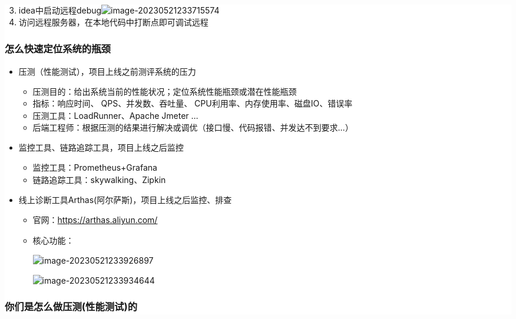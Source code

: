 3. idea中启动远程debug![image-20230521233715574](https://mugrain.oss-cn-hangzhou.aliyuncs.com/cswiki/image-20230521233715574.png)
4. 访问远程服务器，在本地代码中打断点即可调试远程

### 怎么快速定位系统的瓶颈

- 压测（性能测试），项目上线之前测评系统的压力

    - 压测目的：给出系统当前的性能状况；定位系统性能瓶颈或潜在性能瓶颈
    - 指标：响应时间、 QPS、并发数、吞吐量、 CPU利用率、内存使用率、磁盘IO、错误率
    - 压测工具：LoadRunner、Apache Jmeter …
    - 后端工程师：根据压测的结果进行解决或调优（接口慢、代码报错、并发达不到要求…）

- 监控工具、链路追踪工具，项目上线之后监控

    - 监控工具：Prometheus+Grafana
    - 链路追踪工具：skywalking、Zipkin

- 线上诊断工具Arthas(阿尔萨斯)，项目上线之后监控、排查

    - 官网：https://arthas.aliyun.com/

    - 核心功能：

      ![image-20230521233926897](https://mugrain.oss-cn-hangzhou.aliyuncs.com/cswiki/image-20230521233926897.png)

      ![image-20230521233934644](https://mugrain.oss-cn-hangzhou.aliyuncs.com/cswiki/image-20230521233934644.png)



### 你们是怎么做压测(性能测试)的
